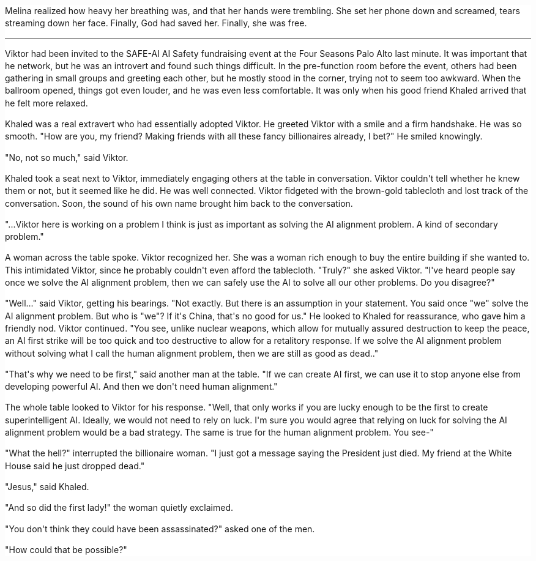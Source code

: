 Melina realized how heavy her breathing was, and that her hands were trembling. She set her phone down and screamed, tears streaming down her face. Finally, God had saved her. Finally, she was free.

***

Viktor had been invited to the SAFE-AI AI Safety fundraising event at the Four Seasons Palo Alto last minute. It was important that he network, but he was an introvert and found such things difficult. In the pre-function room before the event, others had been gathering in small groups and greeting each other, but he mostly stood in the corner, trying not to seem too awkward. When the ballroom opened, things got even louder, and he was even less comfortable. It was only when his good friend Khaled arrived that he felt more relaxed.

Khaled was a real extravert who had essentially adopted Viktor. He greeted Viktor with a smile and a firm handshake. He was so smooth. "How are you, my friend? Making friends with all these fancy billionaires already, I bet?" He smiled knowingly.

"No, not so much," said Viktor.

Khaled took a seat next to Viktor, immediately engaging others at the table in conversation. Viktor couldn't tell whether he knew them or not, but it seemed like he did. He was well connected. Viktor fidgeted with the brown-gold tablecloth and lost track of the conversation. Soon, the sound of his own name brought him back to the conversation.

"...Viktor here is working on a problem I think is just as important as solving the AI alignment problem. A kind of secondary problem."

A woman across the table spoke. Viktor recognized her. She was a woman rich enough to buy the entire building if she wanted to. This intimidated Viktor, since he probably couldn't even afford the tablecloth. "Truly?" she asked Viktor. "I've heard people say once we solve the AI alignment problem, then we can safely use the AI to solve all our other problems. Do you disagree?"

"Well..." said Viktor, getting his bearings. "Not exactly. But there is an assumption in your statement. You said once "we" solve the AI alignment problem. But who is "we"? If it's China, that's no good for us." He looked to Khaled for reassurance, who gave him a friendly nod. Viktor continued. "You see, unlike nuclear weapons, which allow for mutually assured destruction to keep the peace, an AI first strike will be too quick and too destructive to allow for a retalitory response. If we solve the AI alignment problem without solving what I call the human alignment problem, then we are still as good as dead.."

"That's why we need to be first," said another man at the table. "If we can create AI first, we can use it to stop anyone else from developing powerful AI. And then we don't need human alignment."

The whole table looked to Viktor for his response. "Well, that only works if you are lucky enough to be the first to create superintelligent AI. Ideally, we would not need to rely on luck. I'm sure you would agree that relying on luck for solving the AI alignment problem would be a bad strategy. The same is true for the human alignment problem. You see-"

"What the hell?" interrupted the billionaire woman. "I just got a message saying the President just died. My friend at the White House said he just dropped dead."

"Jesus," said Khaled. 

"And so did the first lady!" the woman quietly exclaimed.

"You don't think they could have been assassinated?" asked one of the men.

"How could that be possible?"
